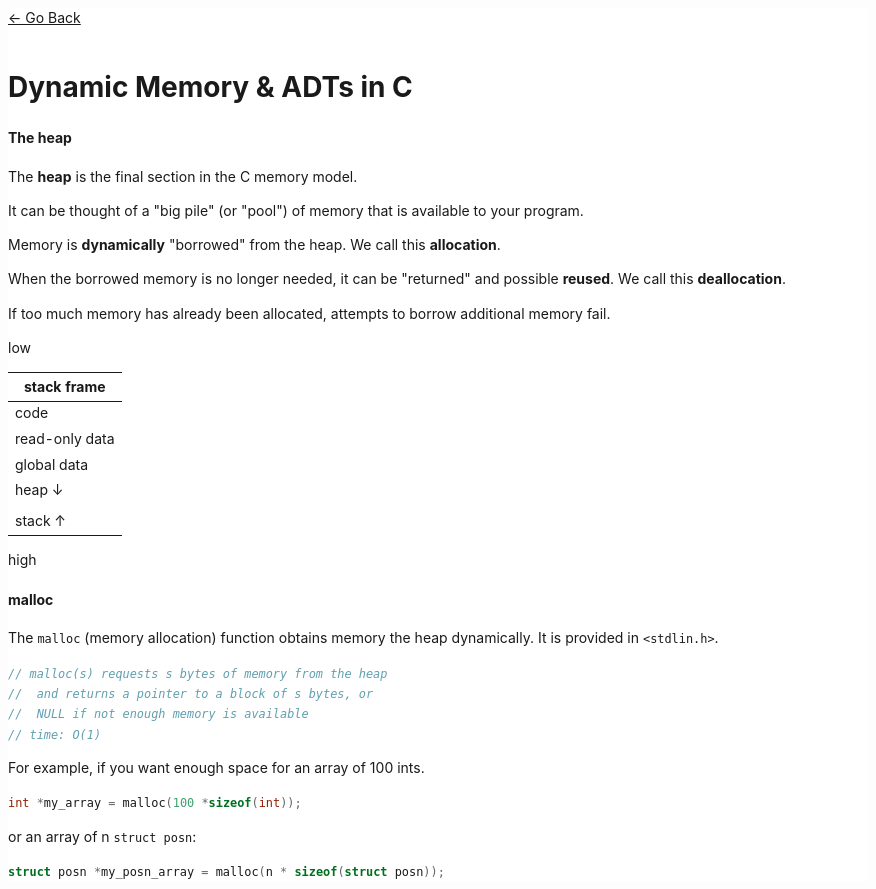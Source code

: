 [<- Go Back](http://tonyli.tk/)

# Dynamic Memory & ADTs in C

#### The heap

The **heap** is the final section in the C memory model.

It can be thought of a "big pile" (or "pool") of memory that is available to your program.

Memory is **dynamically** "borrowed" from the heap. We call this **allocation**.

When the borrowed memory is no longer needed, it can be "returned" and possible **reused**. We call this **deallocation**.

If too much memory has already been allocated, attempts to borrow additional memory fail.

low

| stack frame    |
|----------------|
| code           |
| read-only data |
| global data    |
| heap $\downarrow$|
|                |
| stack $\uparrow$|

high

#### malloc

The `malloc` (memory allocation) function obtains memory the heap dynamically. It is provided in `<stdlin.h>`.

```C
// malloc(s) requests s bytes of memory from the heap
//	and returns a pointer to a block of s bytes, or
//	NULL if not enough memory is available
// time: O(1)
```

For example, if you want enough space for an array of 100 ints.

```C
int *my_array = malloc(100 *sizeof(int));
```

or an array of n `struct posn`:

```C
struct posn *my_posn_array = malloc(n * sizeof(struct posn));
```
